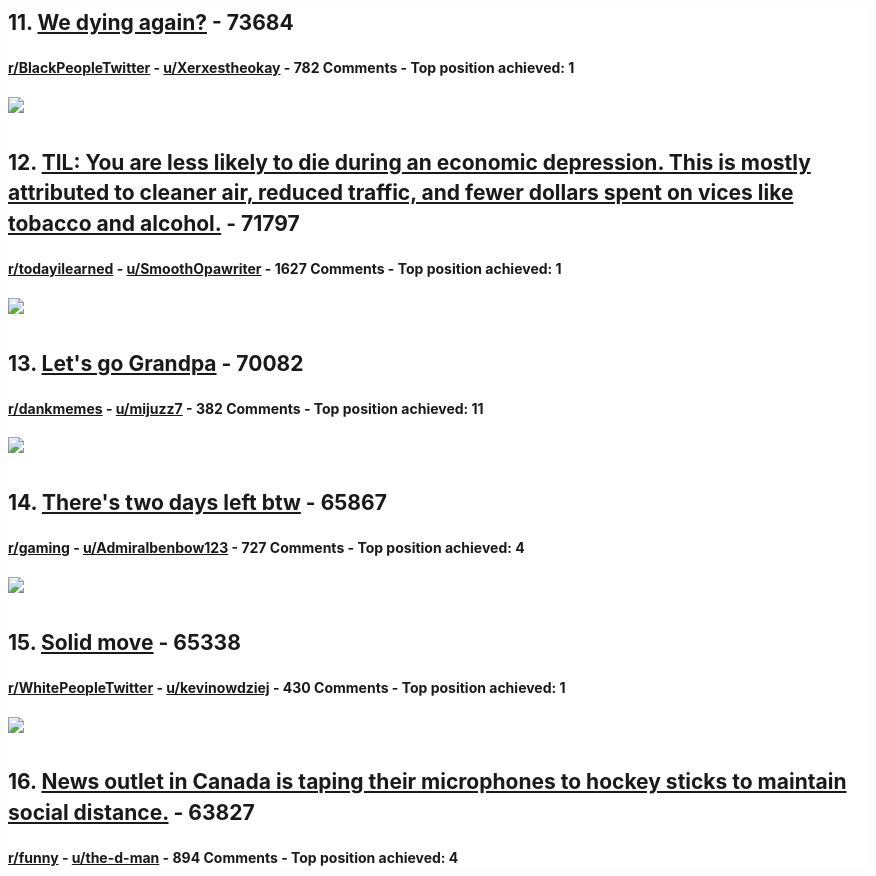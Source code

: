 ## 11. [We dying again?](http://reddit.com/r/BlackPeopleTwitter/comments/fktkad/we_dying_again/) - 73684
#### [r/BlackPeopleTwitter](http://reddit.com/r/BlackPeopleTwitter) - [u/Xerxestheokay](http://reddit.com/u/Xerxestheokay) - 782 Comments - Top position achieved: 1

<a href="https://imgur.com/7C3G5OV"><img src="https://a.thumbs.redditmedia.com/DzRev1hsEPu9dNUjmn3IsGUzXjGtZE3szSurEIxgA24.jpg"></img></a>

## 12. [TIL: You are less likely to die during an economic depression. This is mostly attributed to cleaner air, reduced traffic, and fewer dollars spent on vices like tobacco and alcohol.](http://reddit.com/r/todayilearned/comments/fkx3zh/til_you_are_less_likely_to_die_during_an_economic/) - 71797
#### [r/todayilearned](http://reddit.com/r/todayilearned) - [u/SmoothOpawriter](http://reddit.com/u/SmoothOpawriter) - 1627 Comments - Top position achieved: 1

<a href="https://www.nature.com/articles/d41586-019-00210-0"><img src="https://a.thumbs.redditmedia.com/sqipKD8xomjE9aF6LGDSe7opsB9Y_YWxcJwhL_mVBG0.jpg"></img></a>

## 13. [Let's go Grandpa](http://reddit.com/r/dankmemes/comments/fktb3y/lets_go_grandpa/) - 70082
#### [r/dankmemes](http://reddit.com/r/dankmemes) - [u/mijuzz7](http://reddit.com/u/mijuzz7) - 382 Comments - Top position achieved: 11

<a href="https://i.redd.it/8j3zc3p5sgn41.gif"><img src="https://b.thumbs.redditmedia.com/FmmK6m1RmGQgoi4znzjzk4TXRihHq_O0FX3Pj9n_aGw.jpg"></img></a>

## 14. [There's two days left btw](http://reddit.com/r/gaming/comments/fkotdn/theres_two_days_left_btw/) - 65867
#### [r/gaming](http://reddit.com/r/gaming) - [u/Admiralbenbow123](http://reddit.com/u/Admiralbenbow123) - 727 Comments - Top position achieved: 4

<a href="https://i.redd.it/v1d8v4ibefn41.jpg"><img src="https://b.thumbs.redditmedia.com/-kFl3fk4ZcH-KcRvNn5Ucpdg_wZkkmiGSlZoCYzpxzs.jpg"></img></a>

## 15. [Solid move](http://reddit.com/r/WhitePeopleTwitter/comments/fkmtre/solid_move/) - 65338
#### [r/WhitePeopleTwitter](http://reddit.com/r/WhitePeopleTwitter) - [u/kevinowdziej](http://reddit.com/u/kevinowdziej) - 430 Comments - Top position achieved: 1

<a href="https://i.redd.it/fgqcvohzgen41.jpg"><img src="https://b.thumbs.redditmedia.com/89z5mg2OlkJAzU3MimyGSGmQVc3AadZVd_Ww1E90oHY.jpg"></img></a>

## 16. [News outlet in Canada is taping their microphones to hockey sticks to maintain social distance.](http://reddit.com/r/funny/comments/fkybam/news_outlet_in_canada_is_taping_their_microphones/) - 63827
#### [r/funny](http://reddit.com/r/funny) - [u/the-d-man](http://reddit.com/u/the-d-man) - 894 Comments - Top position achieved: 4
